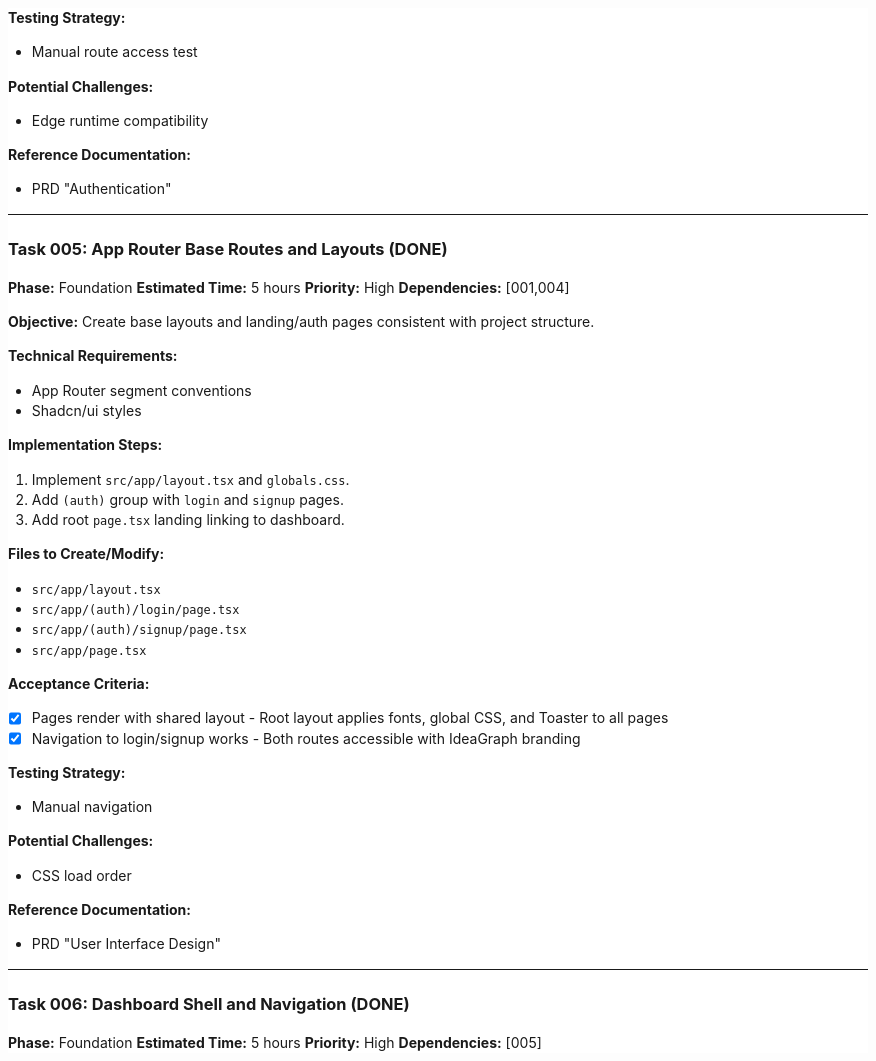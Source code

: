 **Testing Strategy:**
- Manual route access test

**Potential Challenges:**
- Edge runtime compatibility

**Reference Documentation:**
- PRD "Authentication"

---

### Task 005: App Router Base Routes and Layouts (DONE)
**Phase:** Foundation
**Estimated Time:** 5 hours
**Priority:** High
**Dependencies:** [001,004]

**Objective:**
Create base layouts and landing/auth pages consistent with project structure.

**Technical Requirements:**
- App Router segment conventions
- Shadcn/ui styles

**Implementation Steps:**
1. Implement `src/app/layout.tsx` and `globals.css`.
2. Add `(auth)` group with `login` and `signup` pages.
3. Add root `page.tsx` landing linking to dashboard.

**Files to Create/Modify:**
- `src/app/layout.tsx`
- `src/app/(auth)/login/page.tsx`
- `src/app/(auth)/signup/page.tsx`
- `src/app/page.tsx`

**Acceptance Criteria:**
- [x] Pages render with shared layout - Root layout applies fonts, global CSS, and Toaster to all pages
- [x] Navigation to login/signup works - Both routes accessible with IdeaGraph branding

**Testing Strategy:**
- Manual navigation

**Potential Challenges:**
- CSS load order

**Reference Documentation:**
- PRD "User Interface Design"

---

### Task 006: Dashboard Shell and Navigation (DONE)
**Phase:** Foundation
**Estimated Time:** 5 hours
**Priority:** High
**Dependencies:** [005]
